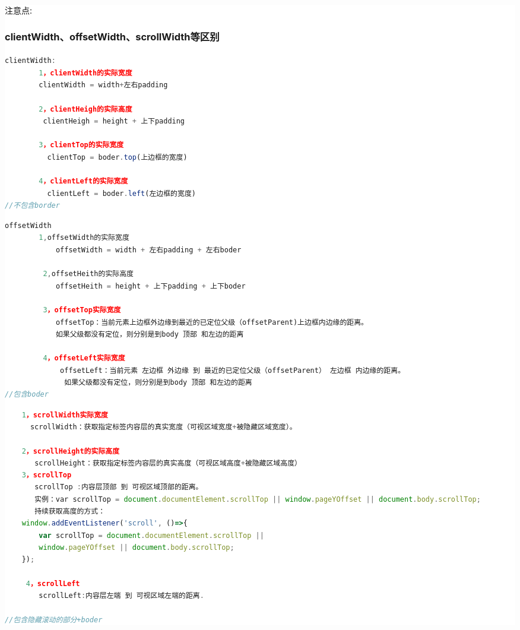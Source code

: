 注意点:

```

```

### clientWidth、offsetWidth、scrollWidth等区别

```js
clientWidth:
		1，clientWidth的实际宽度
        clientWidth = width+左右padding

        2，clientHeigh的实际高度
         clientHeigh = height + 上下padding 

        3，clientTop的实际宽度
          clientTop = boder.top(上边框的宽度)

        4，clientLeft的实际宽度
          clientLeft = boder.left(左边框的宽度)
//不包含border
```

```js
offsetWidth
		1,offsetWidth的实际宽度
            offsetWidth = width + 左右padding + 左右boder

         2,offsetHeith的实际高度
            offsetHeith = height + 上下padding + 上下boder

         3，offsetTop实际宽度
            offsetTop：当前元素上边框外边缘到最近的已定位父级（offsetParent)上边框内边缘的距离。
            如果父级都没有定位，则分别是到body 顶部 和左边的距离

         4，offsetLeft实际宽度
             offsetLeft：当前元素 左边框 外边缘 到 最近的已定位父级（offsetParent） 左边框 内边缘的距离。
              如果父级都没有定位，则分别是到body 顶部 和左边的距离
//包含boder
```

```js
	1，scrollWidth实际宽度
      scrollWidth：获取指定标签内容层的真实宽度（可视区域宽度+被隐藏区域宽度）。

    2，scrollHeight的实际高度
       scrollHeight：获取指定标签内容层的真实高度（可视区域高度+被隐藏区域高度）
    3，scrollTop
       scrollTop :内容层顶部 到 可视区域顶部的距离。
       实例：var scrollTop = document.documentElement.scrollTop || window.pageYOffset || document.body.scrollTop;
       持续获取高度的方式：
	window.addEventListener('scroll', ()=>{
		var scrollTop = document.documentElement.scrollTop || 
        window.pageYOffset || document.body.scrollTop;
	});

     4，scrollLeft
        scrollLeft:内容层左端 到 可视区域左端的距离.

//包含隐藏滚动的部分+boder
```
